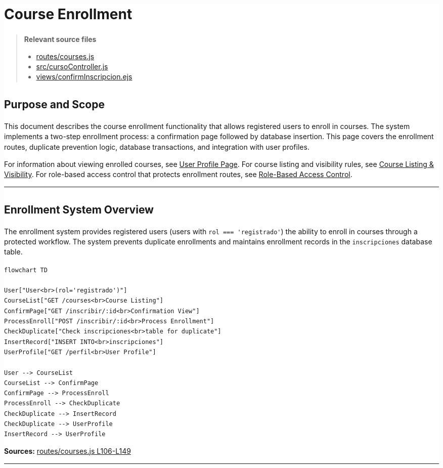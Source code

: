 # Course Enrollment

> **Relevant source files**
> * [routes/courses.js](https://github.com/Lourdes12587/Week06/blob/ce0c3bcd/routes/courses.js)
> * [src/cursoController.js](https://github.com/Lourdes12587/Week06/blob/ce0c3bcd/src/cursoController.js)
> * [views/confirmInscripcion.ejs](https://github.com/Lourdes12587/Week06/blob/ce0c3bcd/views/confirmInscripcion.ejs)

## Purpose and Scope

This document describes the course enrollment functionality that allows registered users to enroll in courses. The system implements a two-step enrollment process: a confirmation page followed by database insertion. This page covers the enrollment routes, duplicate prevention logic, database transactions, and integration with user profiles.

For information about viewing enrolled courses, see [User Profile Page](/Lourdes12587/Week06/6.1-user-profile-page). For course listing and visibility rules, see [Course Listing & Visibility](/Lourdes12587/Week06/5.3-course-listing-and-visibility). For role-based access control that protects enrollment routes, see [Role-Based Access Control](/Lourdes12587/Week06/4.3-role-based-access-control).

---

## Enrollment System Overview

The enrollment system provides registered users (users with `rol === 'registrado'`) the ability to enroll in courses through a protected workflow. The system prevents duplicate enrollments and maintains enrollment records in the `inscripciones` database table.

```mermaid
flowchart TD

User["User<br>(rol='registrado')"]
CourseList["GET /courses<br>Course Listing"]
ConfirmPage["GET /inscribir/:id<br>Confirmation View"]
ProcessEnroll["POST /inscribir/:id<br>Process Enrollment"]
CheckDuplicate["Check inscripciones<br>table for duplicate"]
InsertRecord["INSERT INTO<br>inscripciones"]
UserProfile["GET /perfil<br>User Profile"]

User --> CourseList
CourseList --> ConfirmPage
ConfirmPage --> ProcessEnroll
ProcessEnroll --> CheckDuplicate
CheckDuplicate --> InsertRecord
CheckDuplicate --> UserProfile
InsertRecord --> UserProfile
```

**Sources:** [routes/courses.js L106-L149](https://github.com/Lourdes12587/Week06/blob/ce0c3bcd/routes/courses.js#L106-L149)

---